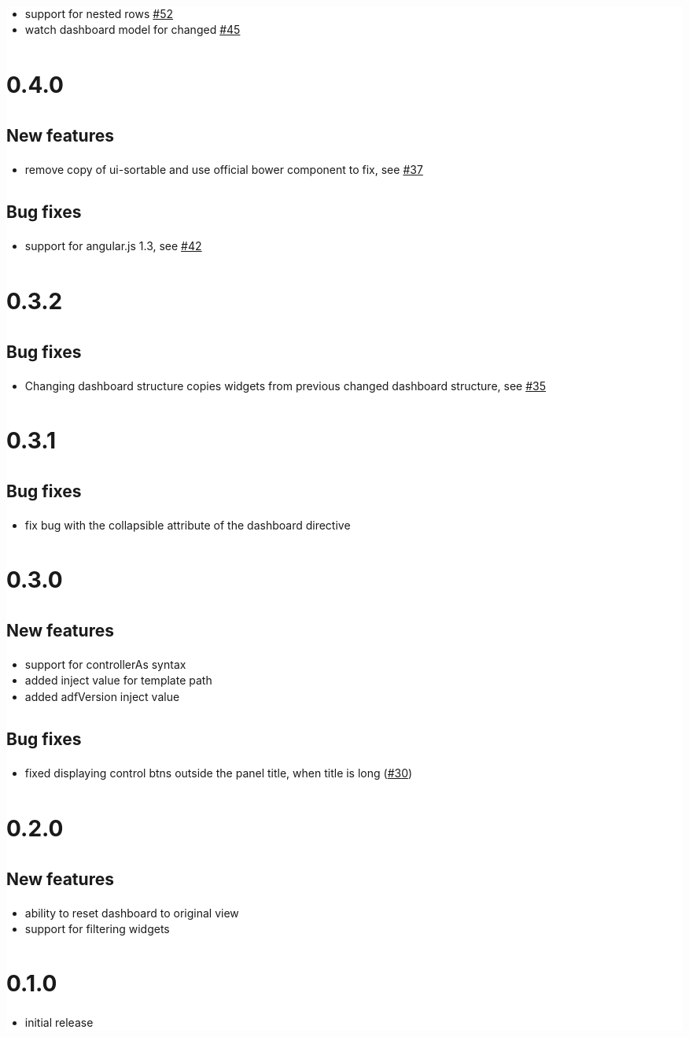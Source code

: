 - support for nested rows [#52](https://github.com/sdorra/angular-dashboard-framework/pull/52)
- watch dashboard model for changed [#45](https://github.com/sdorra/angular-dashboard-framework/pull/45)

# 0.4.0

## New features

- remove copy of ui-sortable and use official bower component to fix, see [#37](https://github.com/sdorra/angular-dashboard-framework/issues/37)

## Bug fixes

- support for angular.js 1.3, see [#42](https://github.com/sdorra/angular-dashboard-framework/issues/42)

# 0.3.2

## Bug fixes

- Changing dashboard structure copies widgets from previous changed dashboard structure, see [#35](https://github.com/sdorra/angular-dashboard-framework/issues/35)

# 0.3.1

## Bug fixes

- fix bug with the collapsible attribute of the dashboard directive

# 0.3.0

## New features

- support for controllerAs syntax
- added inject value for template path
- added adfVersion inject value

## Bug fixes

- fixed displaying control btns outside the panel title, when title is long ([#30](https://github.com/sdorra/angular-dashboard-framework/pull/30))

# 0.2.0

## New features

- ability to reset dashboard to original view
- support for filtering widgets

# 0.1.0

- initial release
